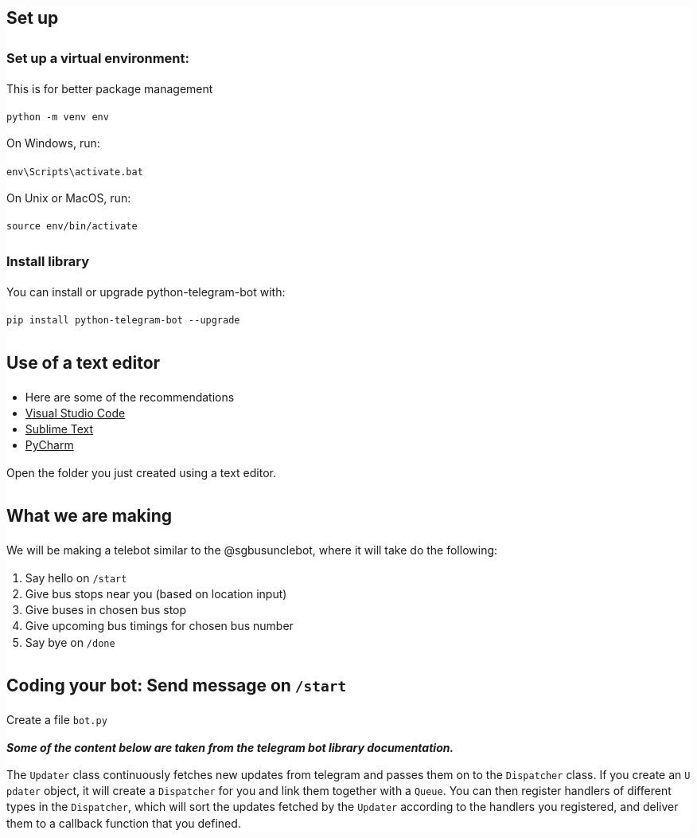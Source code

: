 ## Set up

### Set up a virtual environment:

This is for better package management

`python -m venv env`

On Windows, run:

`env\Scripts\activate.bat`

On Unix or MacOS, run:

`source env/bin/activate`

### Install library

You can install or upgrade python-telegram-bot with:

`pip install python-telegram-bot --upgrade`

## **Use of a text editor**

- Here are some of the recommendations
- [Visual Studio Code](https://code.visualstudio.com/download)
- [Sublime Text](https://www.sublimetext.com/3)
- [PyCharm](https://www.jetbrains.com/pycharm/download)

Open the folder you just created using a text editor. 

## What we are making

We will be making a telebot similar to the @sgbusunclebot, where it will take do the following: 

1. Say hello on `/start`
2. Give bus stops near you (based on location input)
3. Give buses in chosen bus stop 
4. Give upcoming bus timings for chosen bus number 
5. Say bye on `/done`

## Coding your bot: Send message on `/start`

Create a file `bot.py`

***Some of the content below are taken from the telegram bot library documentation.***

The `Updater` class continuously fetches new updates from telegram and passes them on to the `Dispatcher` class. If you create an `Updater` object, it will create a `Dispatcher` for you and link them together with a `Queue`. You can then register handlers of different types in the `Dispatcher`, which will sort the updates fetched by the `Updater` according to the handlers you registered, and deliver them to a callback function that you defined.
